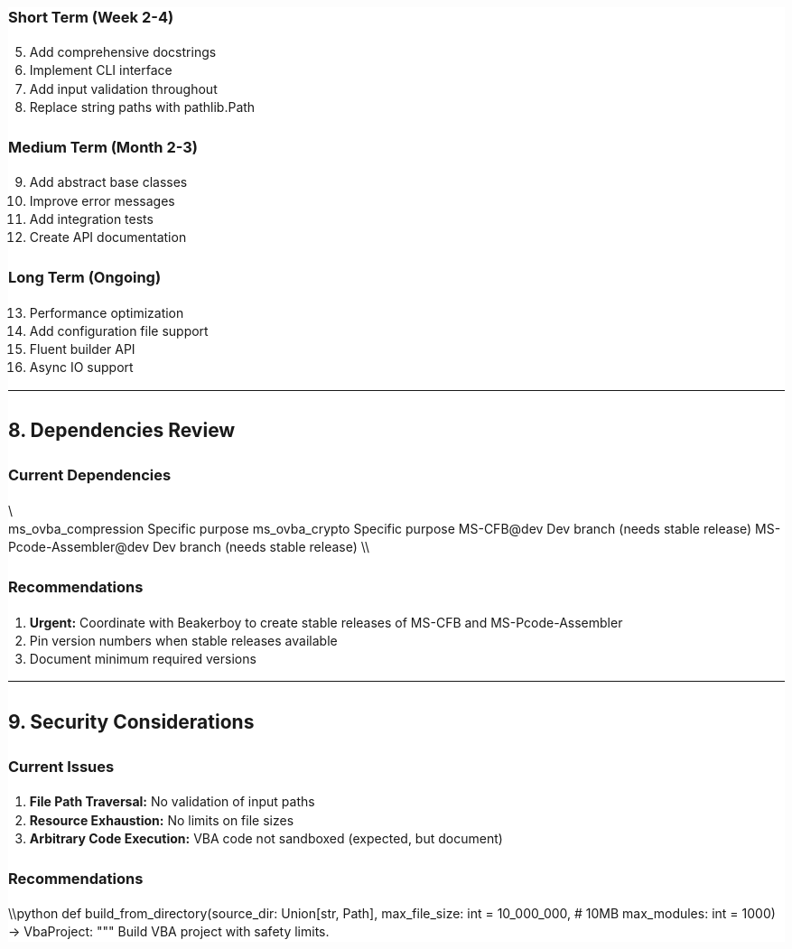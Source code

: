 ### Short Term (Week 2-4)
5.  Add comprehensive docstrings
6.  Implement CLI interface
7.  Add input validation throughout
8.  Replace string paths with pathlib.Path

### Medium Term (Month 2-3)
9.  Add abstract base classes
10.  Improve error messages
11.  Add integration tests
12.  Create API documentation

### Long Term (Ongoing)
13.  Performance optimization
14.  Add configuration file support
15.  Fluent builder API
16.  Async IO support

---

## 8. Dependencies Review

### Current Dependencies
\\\
ms_ovba_compression   Specific purpose
ms_ovba_crypto        Specific purpose
MS-CFB@dev             Dev branch (needs stable release)
MS-Pcode-Assembler@dev  Dev branch (needs stable release)
\\\

### Recommendations
1. **Urgent:** Coordinate with Beakerboy to create stable releases of MS-CFB and MS-Pcode-Assembler
2. Pin version numbers when stable releases available
3. Document minimum required versions

---

## 9. Security Considerations

### Current Issues
1. **File Path Traversal:** No validation of input paths
2. **Resource Exhaustion:** No limits on file sizes
3. **Arbitrary Code Execution:** VBA code not sandboxed (expected, but document)

### Recommendations
\\\python
def build_from_directory(source_dir: Union[str, Path], 
                         max_file_size: int = 10_000_000,  # 10MB
                         max_modules: int = 1000) -> VbaProject:
    \"\"\"
    Build VBA project with safety limits.
    
